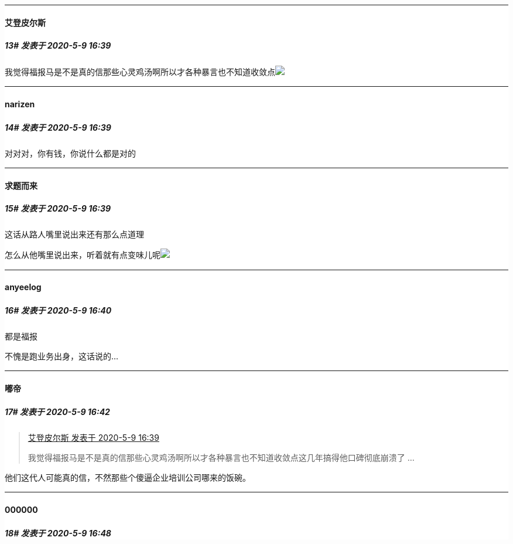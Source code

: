 -----

####  艾登皮尔斯  
##### 13#       发表于 2020-5-9 16:39


我觉得福报马是不是真的信那些心灵鸡汤啊所以才各种暴言也不知道收敛点<img src="https://static.saraba1st.com/image/smiley/face2017/067.png" referrerpolicy="no-referrer">


-----

####  narizen  
##### 14#       发表于 2020-5-9 16:39


对对对，你有钱，你说什么都是对的


-----

####  求题而来  
##### 15#       发表于 2020-5-9 16:39


这话从路人嘴里说出来还有那么点道理

怎么从他嘴里说出来，听着就有点变味儿呢<img src="https://static.saraba1st.com/image/smiley/face2017/001.png" referrerpolicy="no-referrer">


-----

####  anyeelog  
##### 16#       发表于 2020-5-9 16:40


都是福报

不愧是跑业务出身，这话说的...


-----

####  嘟帝  
##### 17#       发表于 2020-5-9 16:42


<blockquote><a href="httphttps://bbs.saraba1st.com/2b/forum.php?mod=redirect&amp;goto=findpost&amp;pid=47357810&amp;ptid=1933677" target="_blank">艾登皮尔斯 发表于 2020-5-9 16:39</a>

我觉得福报马是不是真的信那些心灵鸡汤啊所以才各种暴言也不知道收敛点这几年搞得他口碑彻底崩溃了 ...</blockquote>
他们这代人可能真的信，不然那些个傻逼企业培训公司哪来的饭碗。


-----

####  000000  
##### 18#       发表于 2020-5-9 16:48
